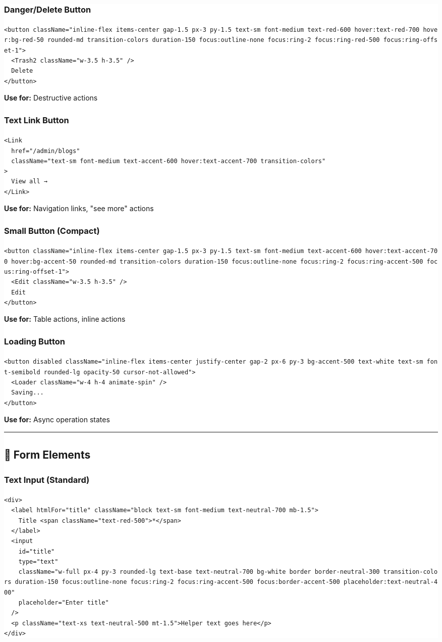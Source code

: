 ### Danger/Delete Button
```tsx
<button className="inline-flex items-center gap-1.5 px-3 py-1.5 text-sm font-medium text-red-600 hover:text-red-700 hover:bg-red-50 rounded-md transition-colors duration-150 focus:outline-none focus:ring-2 focus:ring-red-500 focus:ring-offset-1">
  <Trash2 className="w-3.5 h-3.5" />
  Delete
</button>
```
**Use for:** Destructive actions

### Text Link Button
```tsx
<Link 
  href="/admin/blogs" 
  className="text-sm font-medium text-accent-600 hover:text-accent-700 transition-colors"
>
  View all →
</Link>
```
**Use for:** Navigation links, "see more" actions

### Small Button (Compact)
```tsx
<button className="inline-flex items-center gap-1.5 px-3 py-1.5 text-sm font-medium text-accent-600 hover:text-accent-700 hover:bg-accent-50 rounded-md transition-colors duration-150 focus:outline-none focus:ring-2 focus:ring-accent-500 focus:ring-offset-1">
  <Edit className="w-3.5 h-3.5" />
  Edit
</button>
```
**Use for:** Table actions, inline actions

### Loading Button
```tsx
<button disabled className="inline-flex items-center justify-center gap-2 px-6 py-3 bg-accent-500 text-white text-sm font-semibold rounded-lg opacity-50 cursor-not-allowed">
  <Loader className="w-4 h-4 animate-spin" />
  Saving...
</button>
```
**Use for:** Async operation states

---

## 📝 Form Elements

### Text Input (Standard)
```tsx
<div>
  <label htmlFor="title" className="block text-sm font-medium text-neutral-700 mb-1.5">
    Title <span className="text-red-500">*</span>
  </label>
  <input 
    id="title"
    type="text"
    className="w-full px-4 py-3 rounded-lg text-base text-neutral-700 bg-white border border-neutral-300 transition-colors duration-150 focus:outline-none focus:ring-2 focus:ring-accent-500 focus:border-accent-500 placeholder:text-neutral-400"
    placeholder="Enter title"
  />
  <p className="text-xs text-neutral-500 mt-1.5">Helper text goes here</p>
</div>
```